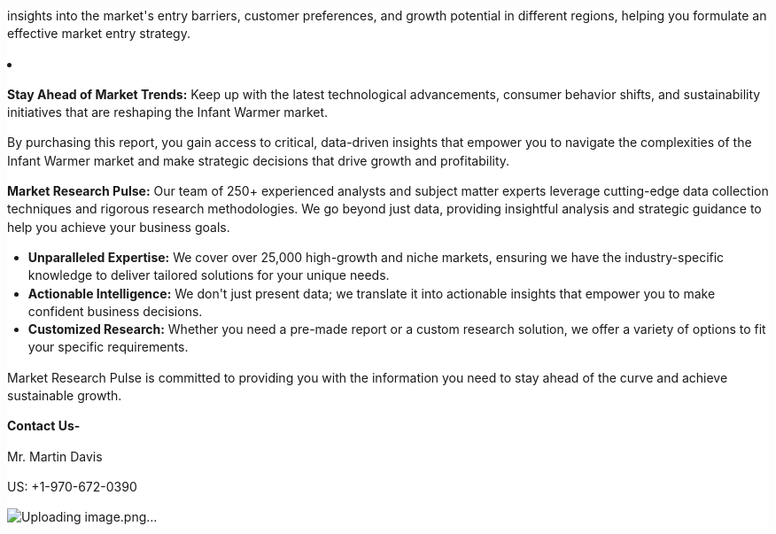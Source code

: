 insights into the market's entry barriers, customer preferences, and growth potential in different regions, helping you formulate an effective market entry strategy.</p></li><li><p><strong>Stay Ahead of Market Trends:</strong> Keep up with the latest technological advancements, consumer behavior shifts, and sustainability initiatives that are reshaping the Infant Warmer market.</p></li></ol><p>By purchasing this report, you gain access to critical, data-driven insights that empower you to navigate the complexities of the Infant Warmer market and make strategic decisions that drive growth and profitability.</p><p><strong>Market Research Pulse:</strong>&nbsp;Our team of 250+ experienced analysts and subject matter experts leverage cutting-edge data collection techniques and rigorous research methodologies. We go beyond just data, providing insightful analysis and strategic guidance to help you achieve your business goals.</p><ul><li><strong>Unparalleled Expertise:</strong>&nbsp;We cover over 25,000 high-growth and niche markets, ensuring we have the industry-specific knowledge to deliver tailored solutions for your unique needs.</li><li><strong>Actionable Intelligence:</strong>&nbsp;We don't just present data; we translate it into actionable insights that empower you to make confident business decisions.</li><li><strong>Customized Research:</strong>&nbsp;Whether you need a pre-made report or a custom research solution, we offer a variety of options to fit your specific requirements.</li></ul><p>Market Research Pulse is committed to providing you with the information you need to stay ahead of the curve and achieve sustainable growth.</p><p><strong>Contact Us-</strong></p><p>Mr. Martin Davis</p><p>US: +1-970-672-0390</p>
![Uploading image.png…]()

